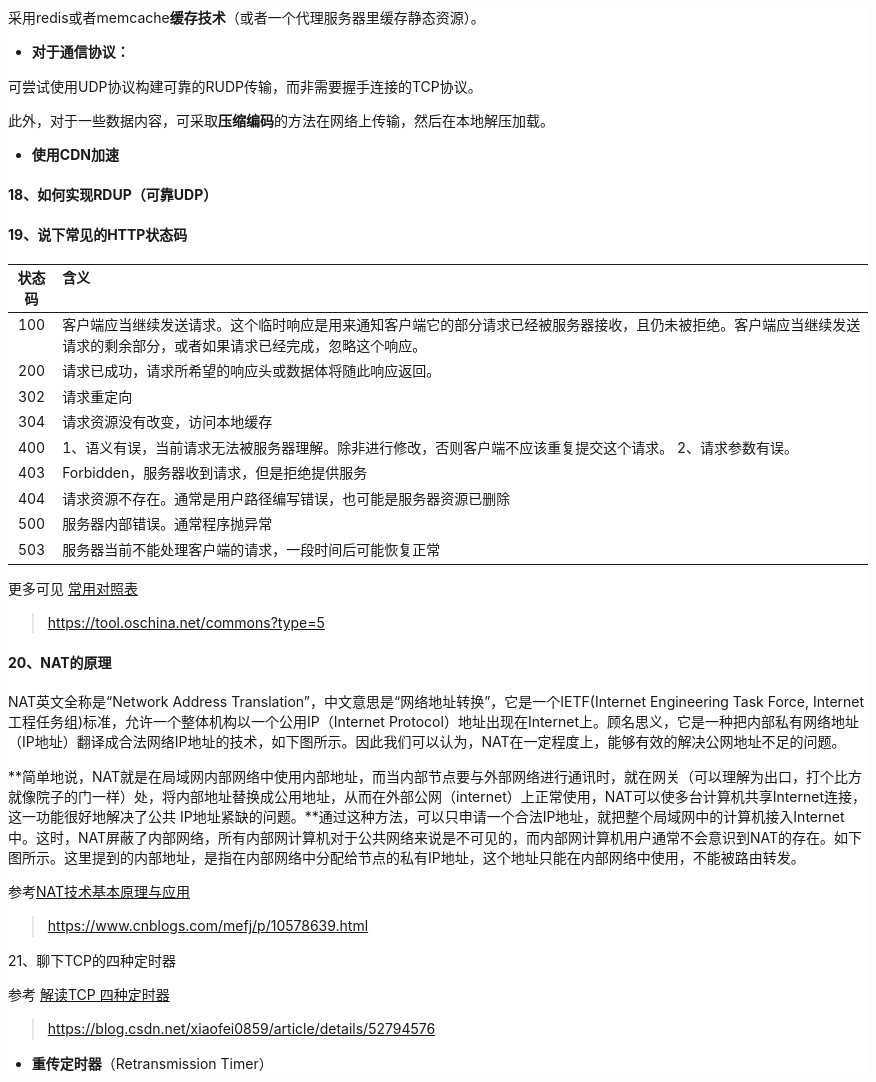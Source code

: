 采用redis或者memcache**缓存技术**（或者一个代理服务器里缓存静态资源）。

* **对于通信协议：**

可尝试使用UDP协议构建可靠的RUDP传输，而非需要握手连接的TCP协议。

此外，对于一些数据内容，可采取**压缩编码**的方法在网络上传输，然后在本地解压加载。

* **使用CDN加速**

#### 18、如何实现RDUP（可靠UDP）

#### 19、说下常见的HTTP状态码

| 状态码 | 含义                                                         |
| :----: | :----------------------------------------------------------- |
|  100   | 客户端应当继续发送请求。这个临时响应是用来通知客户端它的部分请求已经被服务器接收，且仍未被拒绝。客户端应当继续发送请求的剩余部分，或者如果请求已经完成，忽略这个响应。 |
|  200   | 请求已成功，请求所希望的响应头或数据体将随此响应返回。       |
|  302   | 请求重定向                                                   |
|  304   | 请求资源没有改变，访问本地缓存                               |
|  400   | 1、语义有误，当前请求无法被服务器理解。除非进行修改，否则客户端不应该重复提交这个请求。 2、请求参数有误。 |
|  403   | Forbidden，服务器收到请求，但是拒绝提供服务                  |
|  404   | 请求资源不存在。通常是用户路径编写错误，也可能是服务器资源已删除 |
|  500   | 服务器内部错误。通常程序抛异常                               |
|  503   | 服务器当前不能处理客户端的请求，一段时间后可能恢复正常       |

更多可见 [常用对照表](./img/http_state_code.png)

> https://tool.oschina.net/commons?type=5

#### 20、NAT的原理

NAT英文全称是“Network Address Translation”，中文意思是“网络地址转换”，它是一个IETF(Internet Engineering Task Force, Internet工程任务组)标准，允许一个整体机构以一个公用IP（Internet Protocol）地址出现在Internet上。顾名思义，它是一种把内部私有网络地址（IP地址）翻译成合法网络IP地址的技术，如下图所示。因此我们可以认为，NAT在一定程度上，能够有效的解决公网地址不足的问题。

**简单地说，NAT就是在局域网内部网络中使用内部地址，而当内部节点要与外部网络进行通讯时，就在网关（可以理解为出口，打个比方就像院子的门一样）处，将内部地址替换成公用地址，从而在外部公网（internet）上正常使用，NAT可以使多台计算机共享Internet连接，这一功能很好地解决了公共 IP地址紧缺的问题。**通过这种方法，可以只申请一个合法IP地址，就把整个局域网中的计算机接入Internet中。这时，NAT屏蔽了内部网络，所有内部网计算机对于公共网络来说是不可见的，而内部网计算机用户通常不会意识到NAT的存在。如下图所示。这里提到的内部地址，是指在内部网络中分配给节点的私有IP地址，这个地址只能在内部网络中使用，不能被路由转发。

参考[NAT技术基本原理与应用](./img/NAT.png)

> https://www.cnblogs.com/mefj/p/10578639.html

21、聊下TCP的四种定时器

参考  [解读TCP 四种定时器](./img/TCP_Timer.png)

> https://blog.csdn.net/xiaofei0859/article/details/52794576

* **重传定时器**（Retransmission Timer）
